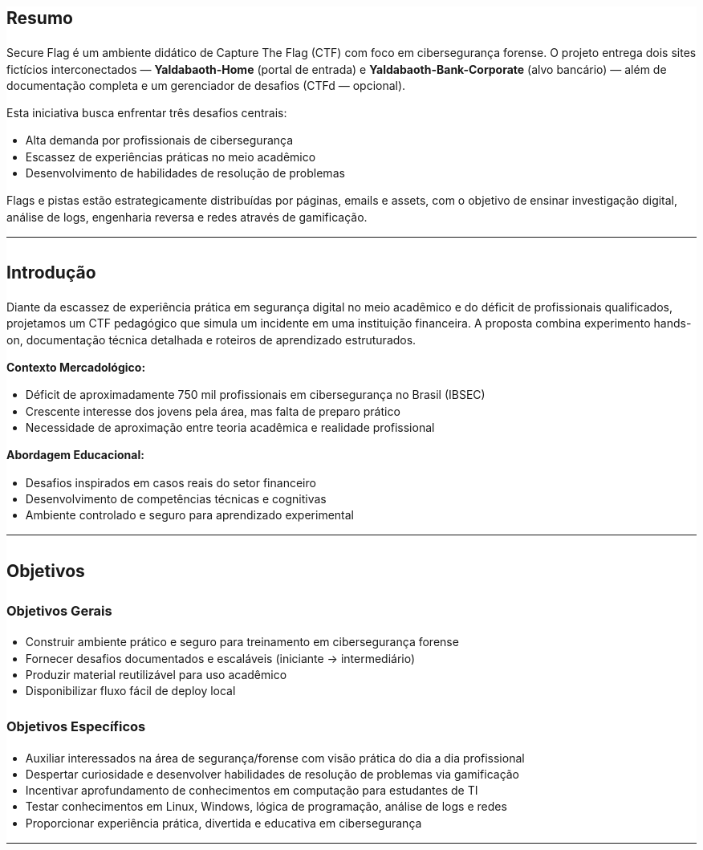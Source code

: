 
## Resumo

Secure Flag é um ambiente didático de Capture The Flag (CTF) com foco em cibersegurança forense. O projeto entrega dois sites fictícios interconectados — **Yaldabaoth-Home** (portal de entrada) e **Yaldabaoth-Bank-Corporate** (alvo bancário) — além de documentação completa e um gerenciador de desafios (CTFd — opcional).

Esta iniciativa busca enfrentar três desafios centrais:
- Alta demanda por profissionais de cibersegurança
- Escassez de experiências práticas no meio acadêmico
- Desenvolvimento de habilidades de resolução de problemas

Flags e pistas estão estrategicamente distribuídas por páginas, emails e assets, com o objetivo de ensinar investigação digital, análise de logs, engenharia reversa e redes através de gamificação.

---

## Introdução

Diante da escassez de experiência prática em segurança digital no meio acadêmico e do déficit de profissionais qualificados, projetamos um CTF pedagógico que simula um incidente em uma instituição financeira. A proposta combina experimento hands-on, documentação técnica detalhada e roteiros de aprendizado estruturados.

**Contexto Mercadológico:**
- Déficit de aproximadamente 750 mil profissionais em cibersegurança no Brasil (IBSEC)
- Crescente interesse dos jovens pela área, mas falta de preparo prático
- Necessidade de aproximação entre teoria acadêmica e realidade profissional

**Abordagem Educacional:**
- Desafios inspirados em casos reais do setor financeiro
- Desenvolvimento de competências técnicas e cognitivas
- Ambiente controlado e seguro para aprendizado experimental

---

## Objetivos

### Objetivos Gerais
- Construir ambiente prático e seguro para treinamento em cibersegurança forense
- Fornecer desafios documentados e escaláveis (iniciante → intermediário)
- Produzir material reutilizável para uso acadêmico
- Disponibilizar fluxo fácil de deploy local

### Objetivos Específicos
- Auxiliar interessados na área de segurança/forense com visão prática do dia a dia profissional
- Despertar curiosidade e desenvolver habilidades de resolução de problemas via gamificação
- Incentivar aprofundamento de conhecimentos em computação para estudantes de TI
- Testar conhecimentos em Linux, Windows, lógica de programação, análise de logs e redes
- Proporcionar experiência prática, divertida e educativa em cibersegurança

---